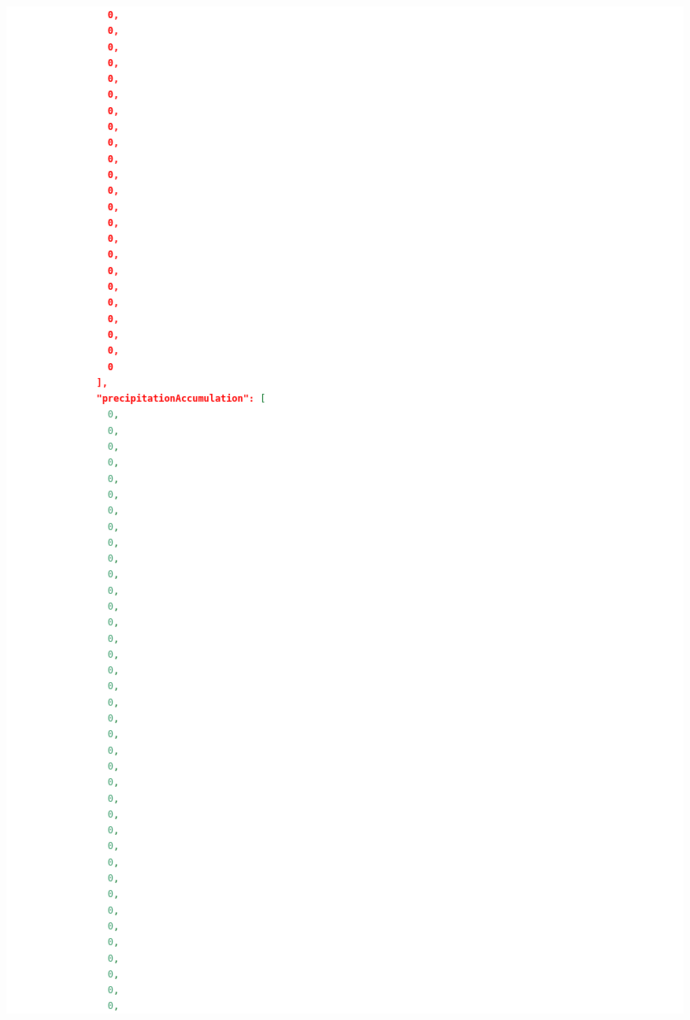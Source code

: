 ```json
                  0,
                  0,
                  0,
                  0,
                  0,
                  0,
                  0,
                  0,
                  0,
                  0,
                  0,
                  0,
                  0,
                  0,
                  0,
                  0,
                  0,
                  0,
                  0,
                  0,
                  0,
                  0,
                  0
                ],
                "precipitationAccumulation": [
                  0,
                  0,
                  0,
                  0,
                  0,
                  0,
                  0,
                  0,
                  0,
                  0,
                  0,
                  0,
                  0,
                  0,
                  0,
                  0,
                  0,
                  0,
                  0,
                  0,
                  0,
                  0,
                  0,
                  0,
                  0,
                  0,
                  0,
                  0,
                  0,
                  0,
                  0,
                  0,
                  0,
                  0,
                  0,
                  0,
                  0,
                  0,
```